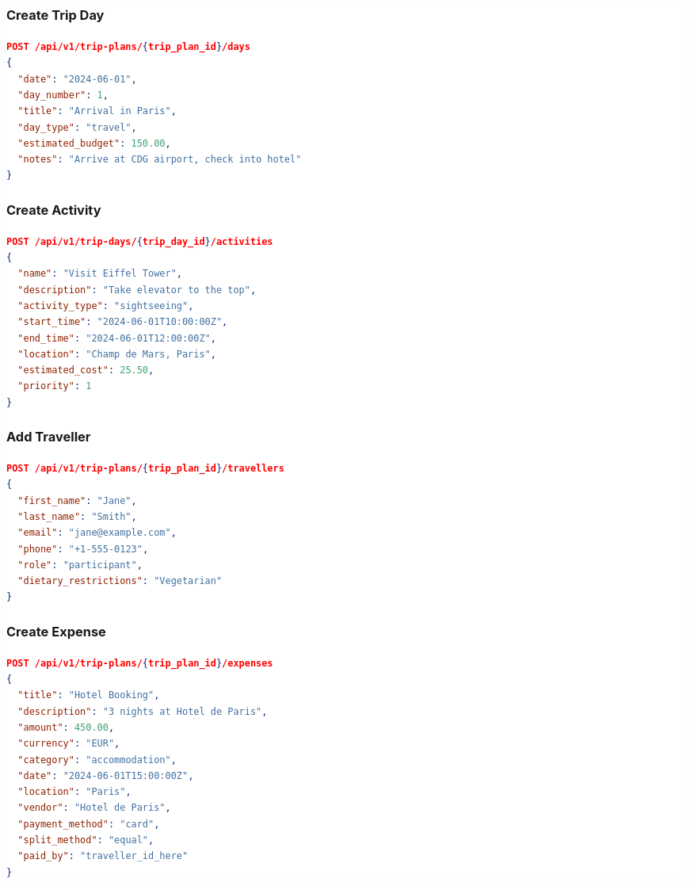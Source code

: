 ### Create Trip Day
```json
POST /api/v1/trip-plans/{trip_plan_id}/days
{
  "date": "2024-06-01",
  "day_number": 1,
  "title": "Arrival in Paris",
  "day_type": "travel",
  "estimated_budget": 150.00,
  "notes": "Arrive at CDG airport, check into hotel"
}
```

### Create Activity
```json
POST /api/v1/trip-days/{trip_day_id}/activities
{
  "name": "Visit Eiffel Tower",
  "description": "Take elevator to the top",
  "activity_type": "sightseeing",
  "start_time": "2024-06-01T10:00:00Z",
  "end_time": "2024-06-01T12:00:00Z",
  "location": "Champ de Mars, Paris",
  "estimated_cost": 25.50,
  "priority": 1
}
```

### Add Traveller
```json
POST /api/v1/trip-plans/{trip_plan_id}/travellers
{
  "first_name": "Jane",
  "last_name": "Smith",
  "email": "jane@example.com",
  "phone": "+1-555-0123",
  "role": "participant",
  "dietary_restrictions": "Vegetarian"
}
```

### Create Expense
```json
POST /api/v1/trip-plans/{trip_plan_id}/expenses
{
  "title": "Hotel Booking",
  "description": "3 nights at Hotel de Paris",
  "amount": 450.00,
  "currency": "EUR",
  "category": "accommodation",
  "date": "2024-06-01T15:00:00Z",
  "location": "Paris",
  "vendor": "Hotel de Paris",
  "payment_method": "card",
  "split_method": "equal",
  "paid_by": "traveller_id_here"
}
```
